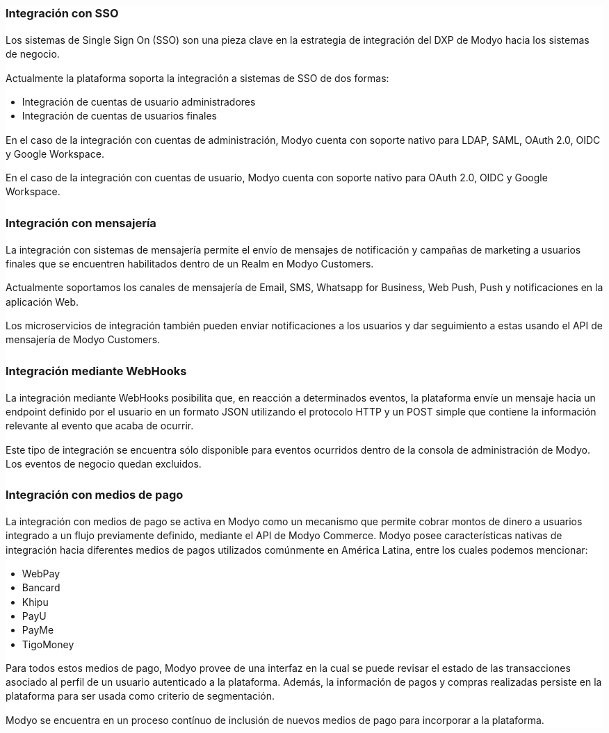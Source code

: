 
### Integración con SSO
Los sistemas de Single Sign On (SSO) son una pieza clave en la estrategia de integración del DXP de Modyo hacia los sistemas de negocio.

Actualmente la plataforma soporta la integración a sistemas de SSO de dos formas:
- Integración de cuentas de usuario administradores
- Integración de cuentas de usuarios finales

En el caso de la integración con cuentas de administración, Modyo cuenta con soporte nativo para LDAP, SAML, OAuth 2.0, OIDC y Google Workspace.

En el caso de la integración con cuentas de usuario, Modyo cuenta con soporte nativo para OAuth 2.0, OIDC y Google Workspace.


### Integración con mensajería
La integración con sistemas de mensajería permite el envío de mensajes de notificación y campañas de marketing a usuarios finales que se encuentren habilitados dentro de un Realm en Modyo Customers.

Actualmente soportamos los canales de mensajería de Email, SMS, Whatsapp for Business, Web Push, Push y notificaciones en la aplicación Web.

Los microservicios de integración también pueden enviar notificaciones a los usuarios y dar seguimiento a estas usando el API de mensajería de Modyo Customers.


### Integración mediante WebHooks
La integración mediante WebHooks posibilita que, en reacción a determinados eventos, la plataforma envíe un mensaje hacia un endpoint definido por el usuario en un formato JSON utilizando el protocolo HTTP y un POST simple que contiene la información relevante al evento que acaba de ocurrir.

Este tipo de integración se encuentra sólo disponible para eventos ocurridos dentro de la consola de administración de Modyo. Los eventos de negocio quedan excluidos.


### Integración con medios de pago
La integración con medios de pago se activa en Modyo como un mecanismo que permite cobrar montos de dinero a usuarios integrado a un flujo previamente definido, mediante el API de Modyo Commerce. Modyo posee características nativas de integración hacia diferentes medios de pagos utilizados comúnmente en América Latina, entre los cuales podemos mencionar:
- WebPay
- Bancard
- Khipu
- PayU
- PayMe
- TigoMoney

Para todos estos medios de pago, Modyo provee de una interfaz en la cual se puede revisar el estado de las transacciones asociado al perfil de un usuario autenticado a la plataforma. Además, la información de pagos y compras realizadas persiste en la plataforma para ser usada como criterio de segmentación.

Modyo se encuentra en un proceso contínuo de inclusión de nuevos medios de pago para incorporar a la plataforma.
